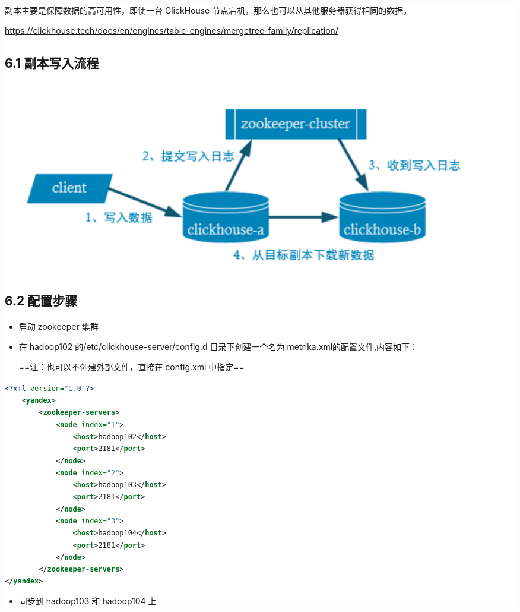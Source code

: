 副本主要是保障数据的高可用性，即使一台 ClickHouse 节点宕机，那么也可以从其他服务器获得相同的数据。

https://clickhouse.tech/docs/en/engines/table-engines/mergetree-family/replication/

## **6.1** **副本写入流程**

![image-20221206090712604](../../images/image-20221206090712604.png)

## **6.2** **配置步骤**

* 启动 zookeeper 集群

* 在 hadoop102 的/etc/clickhouse-server/config.d 目录下创建一个名为 metrika.xml的配置文件,内容如下：

  ==注：也可以不创建外部文件，直接在 config.xml 中指定<zookeeper>==

```xml
<?xml version="1.0"?>
	<yandex>
		<zookeeper-servers>
			<node index="1">
				<host>hadoop102</host>
				<port>2181</port>
			</node>
			<node index="2">
				<host>hadoop103</host>
				<port>2181</port>
			</node>
			<node index="3">
				<host>hadoop104</host>
				<port>2181</port>
			</node>
		</zookeeper-servers>
</yandex>
```

* 同步到 hadoop103 和 hadoop104 上
